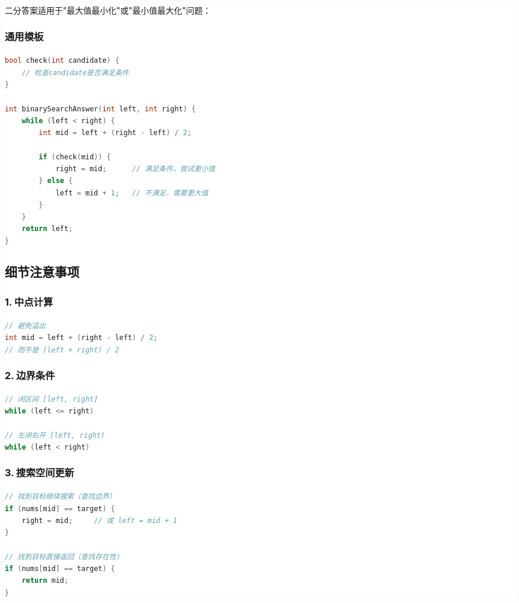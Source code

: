 二分答案适用于"最大值最小化"或"最小值最大化"问题：

### 通用模板
```cpp
bool check(int candidate) {
    // 检查candidate是否满足条件
}

int binarySearchAnswer(int left, int right) {
    while (left < right) {
        int mid = left + (right - left) / 2;
        
        if (check(mid)) {
            right = mid;      // 满足条件，尝试更小值
        } else {
            left = mid + 1;   // 不满足，需要更大值
        }
    }
    return left;
}
```

## 细节注意事项

### 1. 中点计算
```cpp
// 避免溢出
int mid = left + (right - left) / 2;
// 而不是 (left + right) / 2
```

### 2. 边界条件
```cpp
// 闭区间 [left, right]
while (left <= right)

// 左闭右开 [left, right)
while (left < right)
```

### 3. 搜索空间更新
```cpp
// 找到目标继续搜索（查找边界）
if (nums[mid] == target) {
    right = mid;     // 或 left = mid + 1
}

// 找到目标直接返回（查找存在性）
if (nums[mid] == target) {
    return mid;
}
```
